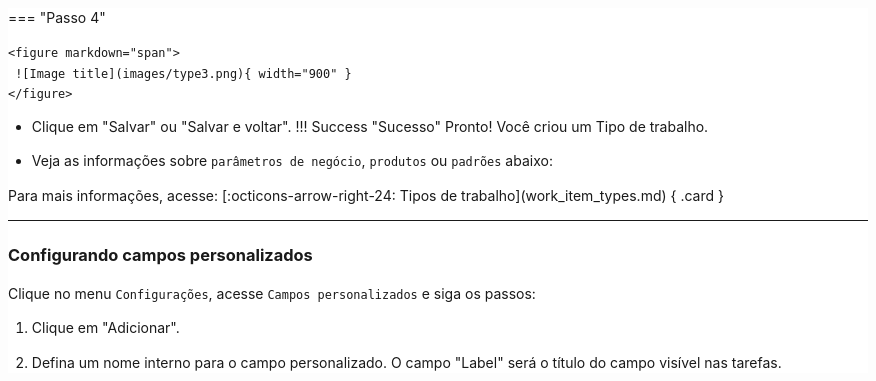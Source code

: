 
=== "Passo 4"

    <figure markdown="span">
     ![Image title](images/type3.png){ width="900" }
    </figure>


* Clique em "Salvar" ou "Salvar e voltar".
!!! Success "Sucesso"
    Pronto! Você criou um Tipo de trabalho.

* Veja as informações sobre `parâmetros de negócio`, `produtos` ou `padrões` abaixo:

<div class="grid" markdown>
Para mais informações, acesse:
[:octicons-arrow-right-24: Tipos de trabalho](work_item_types.md) 
{ .card }   
</div>

---

### Configurando campos personalizados

Clique no menu `Configurações`, acesse `Campos personalizados` e siga os passos:

1. Clique em "Adicionar".

2. Defina um nome interno para o campo personalizado.
    O campo "Label" será o título do campo visível nas tarefas.
